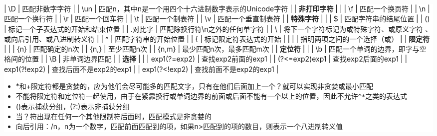 | \D             | 匹配非数字字符                                               |
| \un            | 匹配n，其中n是一个用四个十六进制数字表示的Unicode字符        |
| **非打印字符** |                                                              |
| \f             | 匹配一个换页符                                               |
| \n             | 匹配一个换行符                                               |
| \r             | 匹配一个回车符                                               |
| \t             | 匹配一个制表符                                               |
| \v             | 匹配一个垂直制表符                                           |
| **特殊字符**   |                                                              |
| $              | 匹配字符串的结尾位置                                         |
| ()             | 标记一个子表达式的开始和结束位置                             |
| .对比字        | 匹配除换行符\n之外的任何单字符                               |
| \              | 将下一个字符标记为或特殊字符、或原义字符 、或向后引用、或八进制转义符 |
| ^              | 匹配字符串的开始位置                                         |
| {              | 标记限定符表达式的开始                                       |
| \|             | 指明两项之间的一个选择（或）                                 |
| **限定符**     |                                                              |
| {n}            | 匹配确定的n次                                                |
| {n,}           | 至少匹配n次                                                  |
| {n,m}          | 最少匹配n次，最多匹配m次                                     |
| **定位符**     |                                                              |
| \b             | 匹配一个单词的边界，即字与空格间的位置                       |
| \B             | 非单词边界匹配                                               |
| **选择**       |                                                              |
| exp1(?=exp2)   | 查找exp2前面的exp1                                           |
| (?<=exp2)exp1  | 查找exp2后面的exp1                                           |
| exp1(?!exp2)   | 查找后面不是exp2的exp1                                       |
| exp1(?<!exp2)  | 查找前面不是exp2的exp1                                       |

- *和+限定符都是贪婪的，应为他们会尽可能多的匹配文字，只有在他们后面加上一个？就可以实现非贪婪或最小匹配
- 不能将限定符和定位符一起使用，由于在紧靠换行或单词边界的前面或后面不能有一个以上的位置，因此不允许`^*`之类的表达式
- ()表示捕获分组，(?:)表示非捕获分组
- 当？符出现在任何一个其他限制符后面时，匹配模式是非贪婪的
- 向后引用：/n，n为一个数字，匹配前面匹配到的项，如果n>匹配到的项的数目，则表示一个八进制转义值
